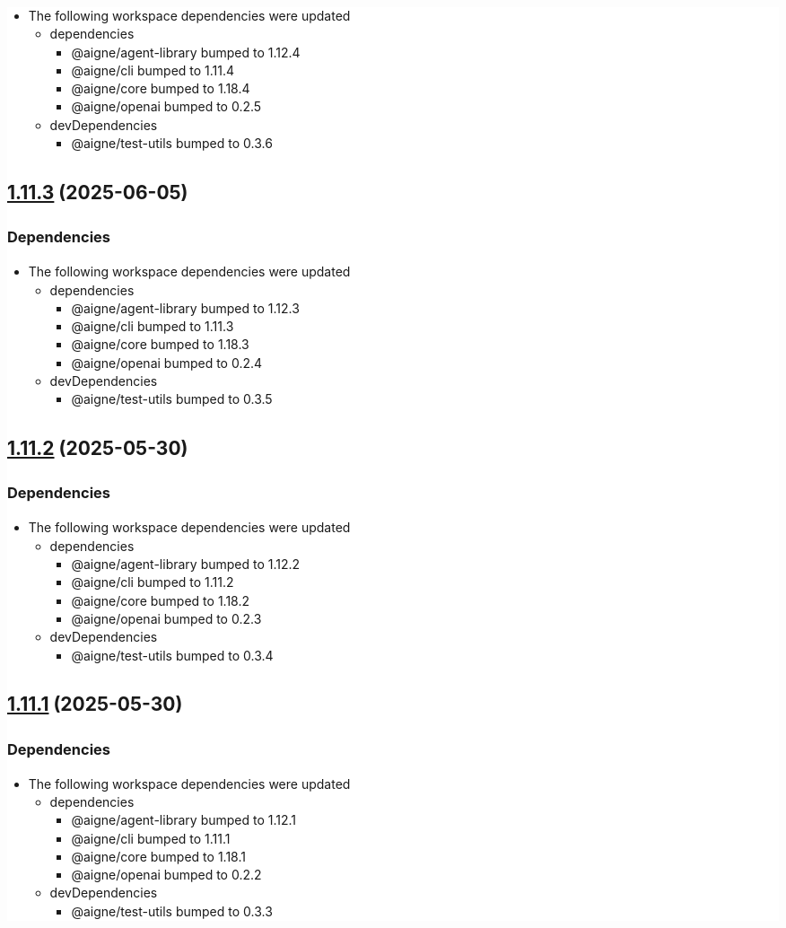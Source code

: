 * The following workspace dependencies were updated
  * dependencies
    * @aigne/agent-library bumped to 1.12.4
    * @aigne/cli bumped to 1.11.4
    * @aigne/core bumped to 1.18.4
    * @aigne/openai bumped to 0.2.5
  * devDependencies
    * @aigne/test-utils bumped to 0.3.6

## [1.11.3](https://github.com/AIGNE-io/aigne-framework/compare/example-workflow-reflection-v1.11.2...example-workflow-reflection-v1.11.3) (2025-06-05)


### Dependencies

* The following workspace dependencies were updated
  * dependencies
    * @aigne/agent-library bumped to 1.12.3
    * @aigne/cli bumped to 1.11.3
    * @aigne/core bumped to 1.18.3
    * @aigne/openai bumped to 0.2.4
  * devDependencies
    * @aigne/test-utils bumped to 0.3.5

## [1.11.2](https://github.com/AIGNE-io/aigne-framework/compare/example-workflow-reflection-v1.11.1...example-workflow-reflection-v1.11.2) (2025-05-30)


### Dependencies

* The following workspace dependencies were updated
  * dependencies
    * @aigne/agent-library bumped to 1.12.2
    * @aigne/cli bumped to 1.11.2
    * @aigne/core bumped to 1.18.2
    * @aigne/openai bumped to 0.2.3
  * devDependencies
    * @aigne/test-utils bumped to 0.3.4

## [1.11.1](https://github.com/AIGNE-io/aigne-framework/compare/example-workflow-reflection-v1.11.0...example-workflow-reflection-v1.11.1) (2025-05-30)


### Dependencies

* The following workspace dependencies were updated
  * dependencies
    * @aigne/agent-library bumped to 1.12.1
    * @aigne/cli bumped to 1.11.1
    * @aigne/core bumped to 1.18.1
    * @aigne/openai bumped to 0.2.2
  * devDependencies
    * @aigne/test-utils bumped to 0.3.3
